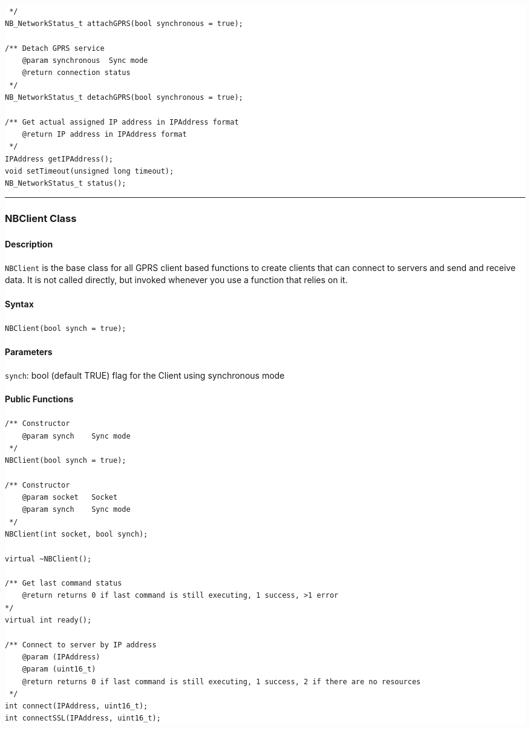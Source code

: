 ```
 */
NB_NetworkStatus_t attachGPRS(bool synchronous = true);

/** Detach GPRS service
    @param synchronous  Sync mode
    @return connection status
 */
NB_NetworkStatus_t detachGPRS(bool synchronous = true);

/** Get actual assigned IP address in IPAddress format
    @return IP address in IPAddress format
 */
IPAddress getIPAddress();
void setTimeout(unsigned long timeout);
NB_NetworkStatus_t status();
```

---

### NBClient Class

#### Description

`NBClient` is the base class for all GPRS client based functions to create clients that can connect to servers and send and receive data.
It is not called directly, but invoked whenever you use a function that relies on it.

#### Syntax

```
NBClient(bool synch = true);
```

#### Parameters

`synch`: bool (default TRUE) flag for the Client using synchronous mode

#### Public Functions

```
/** Constructor
    @param synch    Sync mode
 */
NBClient(bool synch = true);

/** Constructor
    @param socket   Socket
    @param synch    Sync mode
 */
NBClient(int socket, bool synch);

virtual ~NBClient();

/** Get last command status
    @return returns 0 if last command is still executing, 1 success, >1 error
*/
virtual int ready();

/** Connect to server by IP address
    @param (IPAddress)
    @param (uint16_t)
    @return returns 0 if last command is still executing, 1 success, 2 if there are no resources
 */
int connect(IPAddress, uint16_t);
int connectSSL(IPAddress, uint16_t);

```